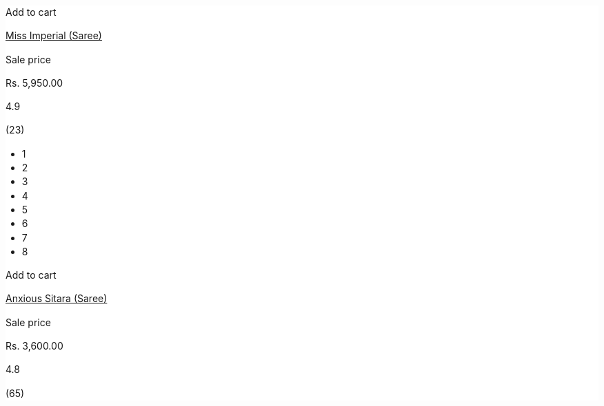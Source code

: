 Add to cart

[Miss Imperial (Saree)](/products/miss-imperial-saree)

Sale price

Rs. 5,950.00

4.9

(23)

[](/products/anxious-sitara)

[](/products/anxious-sitara)

[](/products/anxious-sitara)

[](/products/anxious-sitara)

[](/products/anxious-sitara)

[](/products/anxious-sitara)

[](/products/anxious-sitara)

[](/products/anxious-sitara)

[](/products/anxious-sitara)

- 1
- 2
- 3
- 4
- 5
- 6
- 7
- 8

Add to cart

[Anxious Sitara (Saree)](/products/anxious-sitara)

Sale price

Rs. 3,600.00

4.8

(65)

[](/products/hottest-sitara)

[](/products/hottest-sitara)

[](/products/hottest-sitara)

[](/products/hottest-sitara)

[](/products/hottest-sitara)

[](/products/hottest-sitara)

[](/products/hottest-sitara)
